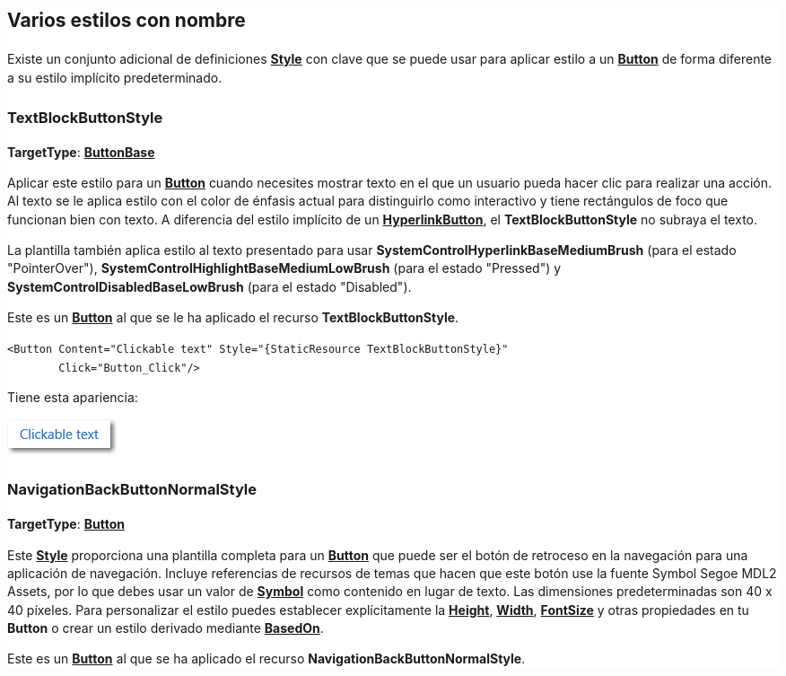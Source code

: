 ## <a name="miscellaneous-named-styles"></a>Varios estilos con nombre

Existe un conjunto adicional de definiciones [**Style**](https://msdn.microsoft.com/library/windows/apps/br208849) con clave que se puede usar para aplicar estilo a un [**Button**](https://msdn.microsoft.com/library/windows/apps/br209265) de forma diferente a su estilo implícito predeterminado.

### <a name="textblockbuttonstyle"></a>TextBlockButtonStyle

**TargetType**: [**ButtonBase**](https://msdn.microsoft.com/library/windows/apps/br227736)

Aplicar este estilo para un [**Button**](https://msdn.microsoft.com/library/windows/apps/br209265) cuando necesites mostrar texto en el que un usuario pueda hacer clic para realizar una acción. Al texto se le aplica estilo con el color de énfasis actual para distinguirlo como interactivo y tiene rectángulos de foco que funcionan bien con texto. A diferencia del estilo implícito de un [**HyperlinkButton**](https://msdn.microsoft.com/library/windows/apps/br242739), el **TextBlockButtonStyle** no subraya el texto.

La plantilla también aplica estilo al texto presentado para usar **SystemControlHyperlinkBaseMediumBrush** (para el estado "PointerOver"), **SystemControlHighlightBaseMediumLowBrush** (para el estado "Pressed") y **SystemControlDisabledBaseLowBrush** (para el estado "Disabled").

Este es un [**Button**](https://msdn.microsoft.com/library/windows/apps/br209265) al que se le ha aplicado el recurso **TextBlockButtonStyle**.

```XAML
<Button Content="Clickable text" Style="{StaticResource TextBlockButtonStyle}" 
        Click="Button_Click"/>
```

Tiene esta apariencia:

![Un botón al que se le aplica estilo para que tenga el aspecto de texto](images/styles-textblock-button-style.png)

### <a name="navigationbackbuttonnormalstyle"></a>NavigationBackButtonNormalStyle

**TargetType**: [**Button**](https://msdn.microsoft.com/library/windows/apps/br209265)

Este [**Style**](https://msdn.microsoft.com/library/windows/apps/br208849) proporciona una plantilla completa para un [**Button**](https://msdn.microsoft.com/library/windows/apps/br209265) que puede ser el botón de retroceso en la navegación para una aplicación de navegación. Incluye referencias de recursos de temas que hacen que este botón use la fuente Symbol Segoe MDL2 Assets, por lo que debes usar un valor de [**Symbol**](https://msdn.microsoft.com/library/windows/apps/dn252842) como contenido en lugar de texto. Las dimensiones predeterminadas son 40 x 40 píxeles. Para personalizar el estilo puedes establecer explícitamente la [**Height**](https://msdn.microsoft.com/library/windows/apps/br208718), [**Width**](https://msdn.microsoft.com/library/windows/apps/br208751), [**FontSize**](https://msdn.microsoft.com/library/windows/apps/br209406) y otras propiedades en tu **Button** o crear un estilo derivado mediante [**BasedOn**](https://msdn.microsoft.com/library/windows/apps/br208852).

Este es un [**Button**](https://msdn.microsoft.com/library/windows/apps/br209265) al que se ha aplicado el recurso **NavigationBackButtonNormalStyle**.
